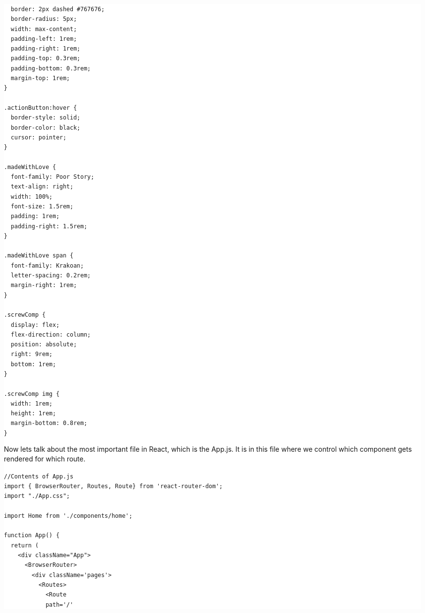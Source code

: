```
  border: 2px dashed #767676;
  border-radius: 5px;
  width: max-content;
  padding-left: 1rem;
  padding-right: 1rem;
  padding-top: 0.3rem;
  padding-bottom: 0.3rem;
  margin-top: 1rem;
}

.actionButton:hover {
  border-style: solid;
  border-color: black;
  cursor: pointer;
}

.madeWithLove {
  font-family: Poor Story;
  text-align: right;
  width: 100%;
  font-size: 1.5rem;
  padding: 1rem;
  padding-right: 1.5rem;
}

.madeWithLove span {
  font-family: Krakoan;
  letter-spacing: 0.2rem;
  margin-right: 1rem;
}

.screwComp {
  display: flex;
  flex-direction: column;
  position: absolute;
  right: 9rem;
  bottom: 1rem;
}

.screwComp img {
  width: 1rem;
  height: 1rem;
  margin-bottom: 0.8rem;
}
```

Now lets talk about the most important file in React, which is the App.js. It is in this file where we control which component gets rendered for which route.

```
//Contents of App.js
import { BrowserRouter, Routes, Route} from 'react-router-dom';
import "./App.css";

import Home from './components/home';

function App() {
  return (
    <div className="App">
      <BrowserRouter>
        <div className='pages'>
          <Routes>
            <Route 
            path='/'
```